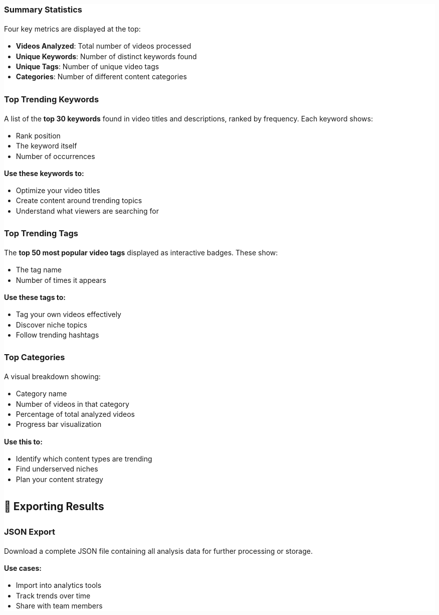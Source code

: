 ### Summary Statistics

Four key metrics are displayed at the top:
- **Videos Analyzed**: Total number of videos processed
- **Unique Keywords**: Number of distinct keywords found
- **Unique Tags**: Number of unique video tags
- **Categories**: Number of different content categories

### Top Trending Keywords

A list of the **top 30 keywords** found in video titles and descriptions, ranked by frequency. Each keyword shows:
- Rank position
- The keyword itself
- Number of occurrences

**Use these keywords to:**
- Optimize your video titles
- Create content around trending topics
- Understand what viewers are searching for

### Top Trending Tags

The **top 50 most popular video tags** displayed as interactive badges. These show:
- The tag name
- Number of times it appears

**Use these tags to:**
- Tag your own videos effectively
- Discover niche topics
- Follow trending hashtags

### Top Categories

A visual breakdown showing:
- Category name
- Number of videos in that category
- Percentage of total analyzed videos
- Progress bar visualization

**Use this to:**
- Identify which content types are trending
- Find underserved niches
- Plan your content strategy

## 💾 Exporting Results

### JSON Export
Download a complete JSON file containing all analysis data for further processing or storage.

**Use cases:**
- Import into analytics tools
- Track trends over time
- Share with team members
